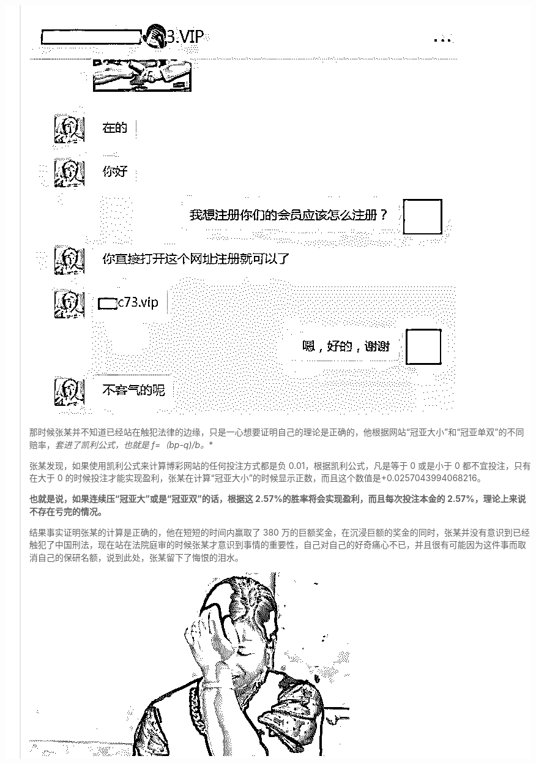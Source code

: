 > ![](img/bfe521ce97e65b88ea5203dfb9a19414.jpg)
> 
> 那时候张某并不知道已经站在触犯法律的边缘，只是一心想要证明自己的理论是正确的，他根据网站“冠亚大小”和“冠亚单双”的不同赔率，**套进了凯利公式，也就是 f*=（bp-q)/b。**
> 
> 张某发现，如果使用凯利公式来计算博彩网站的任何投注方式都是负 0.01，根据凯利公式，凡是等于 0 或是小于 0 都不宜投注，只有在大于 0 的时候投注才能实现盈利，张某在计算“冠亚大小”的时候显示正数，而且这个数值是+0.0257043994068216。
> 
> **也就是说，如果连续压“冠亚大”或是“冠亚双”的话，根据这 2.57%的胜率将会实现盈利，而且每次投注本金的 2.57%，理论上来说不存在亏完的情况。**
> 
> 结果事实证明张某的计算是正确的，他在短短的时间内赢取了 380 万的巨额奖金，在沉浸巨额的奖金的同时，张某并没有意识到已经触犯了中国刑法，现在站在法院庭审的时候张某才意识到事情的重要性，自己对自己的好奇痛心不已，并且很有可能因为这件事而取消自己的保研名额，说到此处，张某留下了悔恨的泪水。
> 
> ![](img/863cb56c9eeaca01ba05eca3ab07618a.jpg)
> 